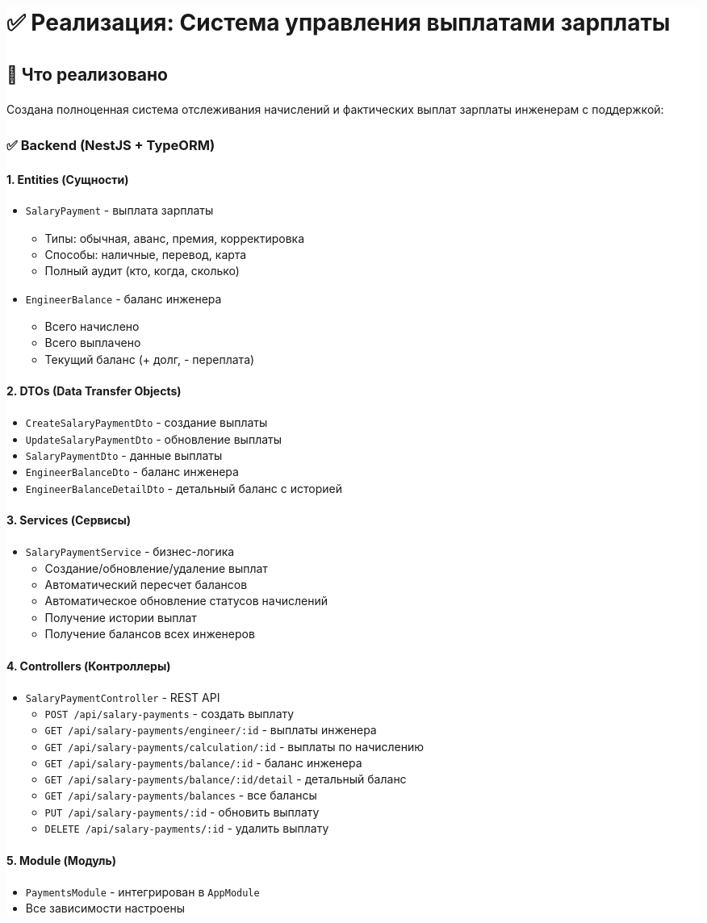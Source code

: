 # ✅ Реализация: Система управления выплатами зарплаты

## 🎯 Что реализовано

Создана полноценная система отслеживания начислений и фактических выплат зарплаты инженерам с поддержкой:

### ✅ Backend (NestJS + TypeORM)

#### 1. **Entities (Сущности)**
- `SalaryPayment` - выплата зарплаты
  - Типы: обычная, аванс, премия, корректировка
  - Способы: наличные, перевод, карта
  - Полный аудит (кто, когда, сколько)
  
- `EngineerBalance` - баланс инженера
  - Всего начислено
  - Всего выплачено
  - Текущий баланс (+ долг, - переплата)

#### 2. **DTOs (Data Transfer Objects)**
- `CreateSalaryPaymentDto` - создание выплаты
- `UpdateSalaryPaymentDto` - обновление выплаты
- `SalaryPaymentDto` - данные выплаты
- `EngineerBalanceDto` - баланс инженера
- `EngineerBalanceDetailDto` - детальный баланс с историей

#### 3. **Services (Сервисы)**
- `SalaryPaymentService` - бизнес-логика
  - Создание/обновление/удаление выплат
  - Автоматический пересчет балансов
  - Автоматическое обновление статусов начислений
  - Получение истории выплат
  - Получение балансов всех инженеров

#### 4. **Controllers (Контроллеры)**
- `SalaryPaymentController` - REST API
  - `POST /api/salary-payments` - создать выплату
  - `GET /api/salary-payments/engineer/:id` - выплаты инженера
  - `GET /api/salary-payments/calculation/:id` - выплаты по начислению
  - `GET /api/salary-payments/balance/:id` - баланс инженера
  - `GET /api/salary-payments/balance/:id/detail` - детальный баланс
  - `GET /api/salary-payments/balances` - все балансы
  - `PUT /api/salary-payments/:id` - обновить выплату
  - `DELETE /api/salary-payments/:id` - удалить выплату

#### 5. **Module (Модуль)**
- `PaymentsModule` - интегрирован в `AppModule`
- Все зависимости настроены
